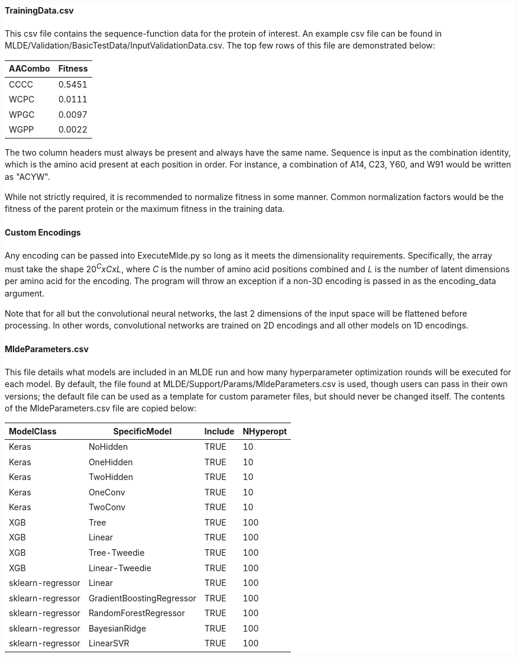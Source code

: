 #### TrainingData.csv
This csv file contains the sequence-function data for the protein of interest. An example csv file can be found in MLDE/Validation/BasicTestData/InputValidationData.csv. The top few rows of this file are demonstrated below:

| AACombo | Fitness |
|:--------|---------|
| CCCC | 0.5451 |
| WCPC | 0.0111 |
| WPGC | 0.0097 |
| WGPP | 0.0022 |

The two column headers must always be present and always have the same name. Sequence is input as the combination identity, which is the amino acid present at each position in order. For instance, a combination of A14, C23, Y60, and W91 would be written as "ACYW". 

While not strictly required, it is recommended to normalize fitness in some manner. Common normalization factors would be the fitness of the parent protein or the maximum fitness in the training data. 

#### Custom Encodings
Any encoding can be passed into ExecuteMlde.py so long as it meets the dimensionality requirements. Specifically, the array must take the shape $20^C x C x L$, where $C$ is the number of amino acid positions combined and $L$ is the number of latent dimensions per amino acid for the encoding. The program will throw an exception if a non-3D encoding is passed in as the encoding_data argument.

Note that for all but the convolutional neural networks, the last 2 dimensions of the input space will be flattened before processing. In other words, convolutional networks are trained on 2D encodings and all other models on 1D encodings. 

#### MldeParameters.csv
This file details what models are included in an MLDE run and how many hyperparameter optimization rounds will be executed for each model. By default, the file found at MLDE/Support/Params/MldeParameters.csv is used, though users can pass in their own versions; the default file can be used as a template for custom parameter files, but should never be changed itself. The contents of the MldeParameters.csv file are copied below:

| ModelClass | SpecificModel | Include | NHyperopt |
|:-----------|---------------|---------|-----------|
|Keras | NoHidden | TRUE | 10
|Keras | OneHidden | TRUE | 10
|Keras | TwoHidden | TRUE | 10
|Keras | OneConv | TRUE | 10
|Keras | TwoConv | TRUE | 10
|XGB | Tree | TRUE | 100
|XGB | Linear | TRUE | 100
|XGB | Tree-Tweedie | TRUE | 100
|XGB | Linear-Tweedie | TRUE | 100
|sklearn-regressor | Linear | TRUE | 100
|sklearn-regressor | GradientBoostingRegressor | TRUE | 100
|sklearn-regressor | RandomForestRegressor | TRUE | 100
|sklearn-regressor | BayesianRidge | TRUE | 100
|sklearn-regressor | LinearSVR | TRUE | 100